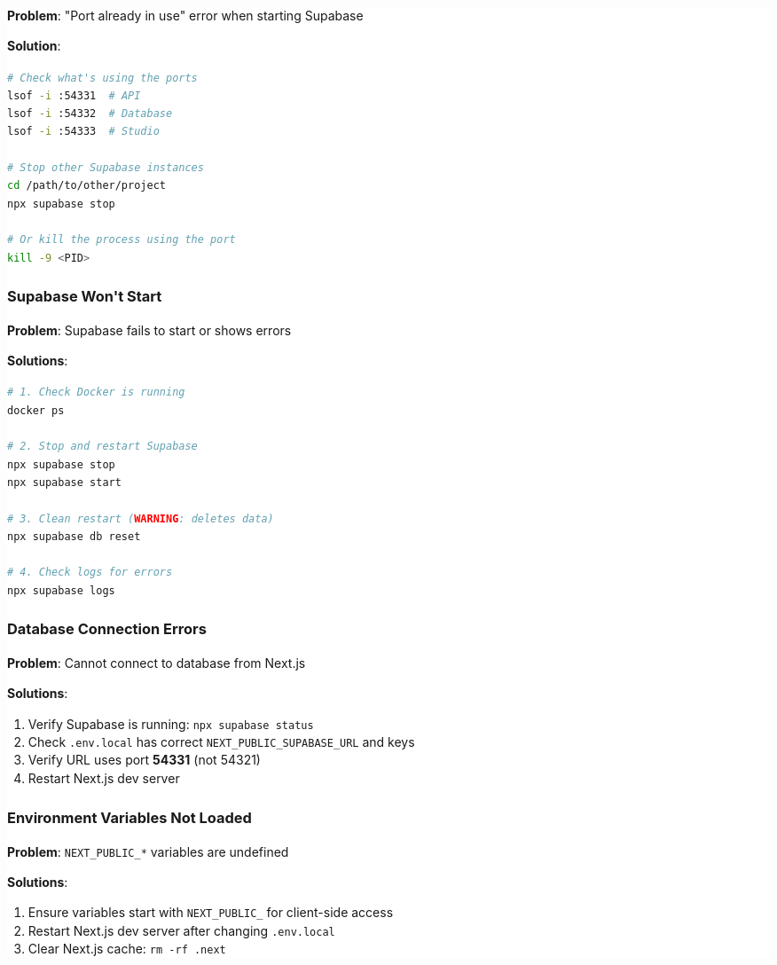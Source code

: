 **Problem**: "Port already in use" error when starting Supabase

**Solution**:
```bash
# Check what's using the ports
lsof -i :54331  # API
lsof -i :54332  # Database
lsof -i :54333  # Studio

# Stop other Supabase instances
cd /path/to/other/project
npx supabase stop

# Or kill the process using the port
kill -9 <PID>
```

### Supabase Won't Start

**Problem**: Supabase fails to start or shows errors

**Solutions**:
```bash
# 1. Check Docker is running
docker ps

# 2. Stop and restart Supabase
npx supabase stop
npx supabase start

# 3. Clean restart (WARNING: deletes data)
npx supabase db reset

# 4. Check logs for errors
npx supabase logs
```

### Database Connection Errors

**Problem**: Cannot connect to database from Next.js

**Solutions**:
1. Verify Supabase is running: `npx supabase status`
2. Check `.env.local` has correct `NEXT_PUBLIC_SUPABASE_URL` and keys
3. Verify URL uses port **54331** (not 54321)
4. Restart Next.js dev server

### Environment Variables Not Loaded

**Problem**: `NEXT_PUBLIC_*` variables are undefined

**Solutions**:
1. Ensure variables start with `NEXT_PUBLIC_` for client-side access
2. Restart Next.js dev server after changing `.env.local`
3. Clear Next.js cache: `rm -rf .next`
